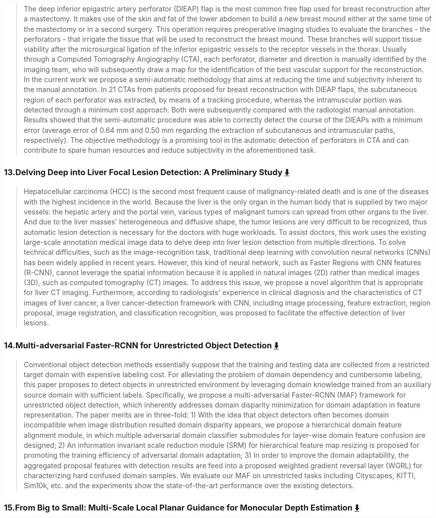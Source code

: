 >  The deep inferior epigastric artery perforator (DIEAP) flap is the most common free flap used for breast reconstruction after a mastectomy. It makes use of the skin and fat of the lower abdomen to build a new breast mound either at the same time of the mastectomy or in a second surgery. This operation requires preoperative imaging studies to evaluate the branches - the perforators - that irrigate the tissue that will be used to reconstruct the breast mound. These branches will support tissue viability after the microsurgical ligation of the inferior epigastric vessels to the receptor vessels in the thorax. Usually through a Computed Tomography Angiography (CTA), each perforator, diameter and direction is manually identified by the imaging team, who will subsequently draw a map for the identification of the best vascular support for the reconstruction. <br>In the current work we propose a semi-automatic methodology that aims at reducing the time and subjectivity inherent to the manual annotation. In 21 CTAs from patients proposed for breast reconstruction with DIEAP flaps, the subcutaneous region of each perforator was extracted, by means of a tracking procedure, whereas the intramuscular portion was detected through a minimum cost approach. Both were subsequently compared with the radiologist manual annotation. <br>Results showed that the semi-automatic procedure was able to correctly detect the course of the DIEAPs with a minimum error (average error of 0.64 mm and 0.50 mm regarding the extraction of subcutaneous and intramuscular paths, respectively). The objective methodology is a promising tool in the automatic detection of perforators in CTA and can contribute to spare human resources and reduce subjectivity in the aforementioned task. 
### 13.Delving Deep into Liver Focal Lesion Detection: A Preliminary Study  [ :arrow_down: ](https://arxiv.org/pdf/1907.10346.pdf)
>  Hepatocellular carcinoma (HCC) is the second most frequent cause of malignancy-related death and is one of the diseases with the highest incidence in the world. Because the liver is the only organ in the human body that is supplied by two major vessels: the hepatic artery and the portal vein, various types of malignant tumors can spread from other organs to the liver. And due to the liver masses' heterogeneous and diffusive shape, the tumor lesions are very difficult to be recognized, thus automatic lesion detection is necessary for the doctors with huge workloads. To assist doctors, this work uses the existing large-scale annotation medical image data to delve deep into liver lesion detection from multiple directions. To solve technical difficulties, such as the image-recognition task, traditional deep learning with convolution neural networks (CNNs) has been widely applied in recent years. However, this kind of neural network, such as Faster Regions with CNN features (R-CNN), cannot leverage the spatial information because it is applied in natural images (2D) rather than medical images (3D), such as computed tomography (CT) images. To address this issue, we propose a novel algorithm that is appropriate for liver CT imaging. Furthermore, according to radiologists' experience in clinical diagnosis and the characteristics of CT images of liver cancer, a liver cancer-detection framework with CNN, including image processing, feature extraction, region proposal, image registration, and classification recognition, was proposed to facilitate the effective detection of liver lesions. 
### 14.Multi-adversarial Faster-RCNN for Unrestricted Object Detection  [ :arrow_down: ](https://arxiv.org/pdf/1907.10343.pdf)
>  Conventional object detection methods essentially suppose that the training and testing data are collected from a restricted target domain with expensive labeling cost. For alleviating the problem of domain dependency and cumbersome labeling, this paper proposes to detect objects in unrestricted environment by leveraging domain knowledge trained from an auxiliary source domain with sufficient labels. Specifically, we propose a multi-adversarial Faster-RCNN (MAF) framework for unrestricted object detection, which inherently addresses domain disparity minimization for domain adaptation in feature representation. The paper merits are in three-fold: 1) With the idea that object detectors often becomes domain incompatible when image distribution resulted domain disparity appears, we propose a hierarchical domain feature alignment module, in which multiple adversarial domain classifier submodules for layer-wise domain feature confusion are designed; 2) An information invariant scale reduction module (SRM) for hierarchical feature map resizing is proposed for promoting the training efficiency of adversarial domain adaptation; 3) In order to improve the domain adaptability, the aggregated proposal features with detection results are feed into a proposed weighted gradient reversal layer (WGRL) for characterizing hard confused domain samples. We evaluate our MAF on unrestricted tasks including Cityscapes, KITTI, Sim10k, etc. and the experiments show the state-of-the-art performance over the existing detectors. 
### 15.From Big to Small: Multi-Scale Local Planar Guidance for Monocular Depth Estimation  [ :arrow_down: ](https://arxiv.org/pdf/1907.10326.pdf)